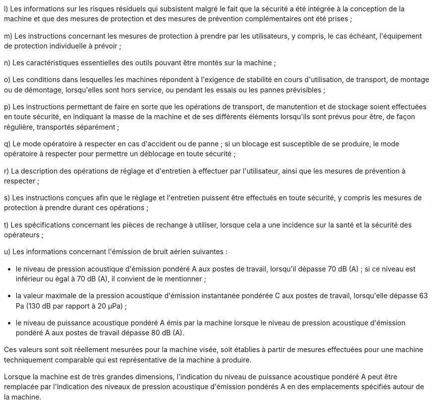 l) Les informations sur les risques résiduels qui subsistent malgré le fait que la sécurité a été intégrée à la conception de
la machine et que des mesures de protection et des mesures de prévention complémentaires ont été prises ; 

m) Les instructions concernant les mesures de protection à prendre par les utilisateurs, y compris, le cas échéant,
l'équipement de protection individuelle à prévoir ; 

n) Les caractéristiques essentielles des outils pouvant être montés sur la machine ; 

o) Les conditions dans lesquelles les machines répondent à l'exigence de stabilité en cours d'utilisation, de transport, de
montage ou de démontage, lorsqu'elles sont hors service, ou pendant les essais ou les pannes prévisibles ; 

p) Les instructions permettant de faire en sorte que les opérations de transport, de manutention et de stockage soient
effectuées en toute sécurité, en indiquant la masse de la machine et de ses différents éléments lorsqu'ils sont prévus pour
être, de façon régulière, transportés séparément ; 

q) Le mode opératoire à respecter en cas d'accident ou de panne ; si un blocage est susceptible de se produire, le mode
opératoire à respecter pour permettre un déblocage en toute sécurité ; 

r) La description des opérations de réglage et d'entretien à effectuer par l'utilisateur, ainsi que les mesures de prévention
à respecter ; 

s) Les instructions conçues afin que le réglage et l'entretien puissent être effectués en toute sécurité, y compris les
mesures de protection à prendre durant ces opérations ; 

t) Les spécifications concernant les pièces de rechange à utiliser, lorsque cela a une incidence sur la santé et la sécurité
des opérateurs ; 

u) Les informations concernant l'émission de bruit aérien suivantes :

- le niveau de pression acoustique d'émission pondéré A aux postes de travail, lorsqu'il dépasse 70 dB (A) ; si ce niveau est
inférieur ou égal à 70 dB (A), il convient de le mentionner ;

- la valeur maximale de la pression acoustique d'émission instantanée pondérée C aux postes de travail, lorsqu'elle dépasse
63 Pa (130 dB par rapport à 20 µPa) ;

- le niveau de puissance acoustique pondéré A émis par la machine lorsque le niveau de pression acoustique d'émission pondéré
A aux postes de travail dépasse 80 dB (A). 

Ces valeurs sont soit réellement mesurées pour la machine visée, soit établies à partir de mesures effectuées pour une
machine techniquement comparable qui est représentative de la machine à produire. 

Lorsque la machine est de très grandes dimensions, l'indication du niveau de puissance acoustique pondéré A peut être
remplacée par l'indication des niveaux de pression acoustique d'émission pondérés A en des emplacements spécifiés autour de
la machine. 
